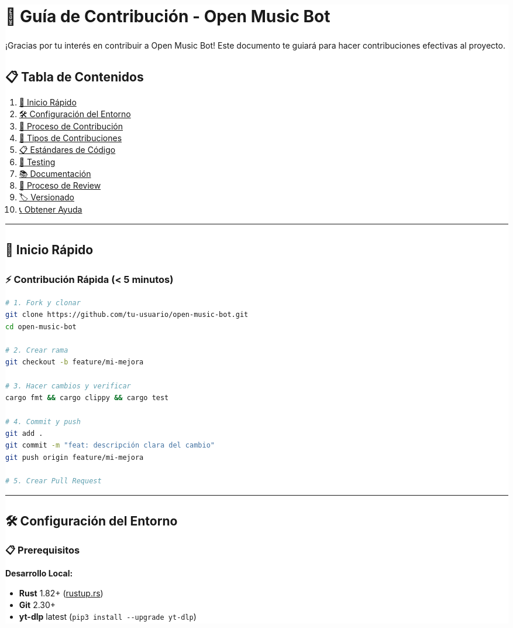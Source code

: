 # 🤝 Guía de Contribución - Open Music Bot

¡Gracias por tu interés en contribuir a Open Music Bot! Este documento te guiará para hacer contribuciones efectivas al proyecto.

## 📋 Tabla de Contenidos

1. [🚀 Inicio Rápido](#-inicio-rápido)
2. [🛠️ Configuración del Entorno](#️-configuración-del-entorno)
3. [📝 Proceso de Contribución](#-proceso-de-contribución)
4. [🎯 Tipos de Contribuciones](#-tipos-de-contribuciones)
5. [📋 Estándares de Código](#-estándares-de-código)
6. [🧪 Testing](#-testing)
7. [📚 Documentación](#-documentación)
8. [🔄 Proceso de Review](#-proceso-de-review)
9. [🏷️ Versionado](#️-versionado)
10. [📞 Obtener Ayuda](#-obtener-ayuda)

---

## 🚀 Inicio Rápido

### ⚡ Contribución Rápida (< 5 minutos)

```bash
# 1. Fork y clonar
git clone https://github.com/tu-usuario/open-music-bot.git
cd open-music-bot

# 2. Crear rama
git checkout -b feature/mi-mejora

# 3. Hacer cambios y verificar
cargo fmt && cargo clippy && cargo test

# 4. Commit y push
git add .
git commit -m "feat: descripción clara del cambio"
git push origin feature/mi-mejora

# 5. Crear Pull Request
```

---

## 🛠️ Configuración del Entorno

### 📋 Prerequisitos

**Desarrollo Local:**
- **Rust** 1.82+ ([rustup.rs](https://rustup.rs/))
- **Git** 2.30+
- **yt-dlp** latest (`pip3 install --upgrade yt-dlp`)
